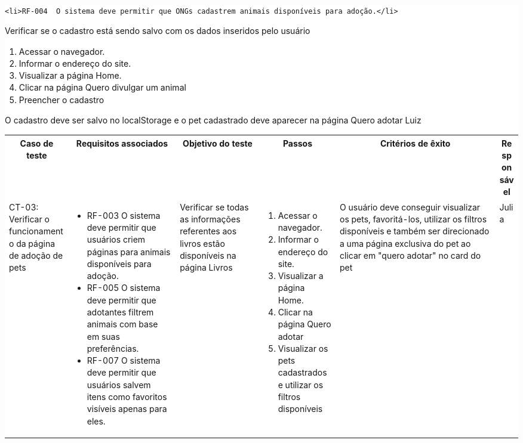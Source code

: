     <li>RF-004	O sistema deve permitir que ONGs cadastrem animais disponíveis para adoção.</li>
   </ul>
  </td>
  <td>Verificar se o cadastro está sendo salvo com os dados inseridos pelo usuário</td>
  <td>
   <ol>
    <li>Acessar o navegador.</li>
    <li>Informar o endereço do site.</li>
    <li>Visualizar a página Home.</li>
    <li>Clicar na página Quero divulgar um animal</li>
    <li>Preencher o cadastro</li>
   </ol>
   </td>
  <td>O cadastro deve ser salvo no localStorage e o pet cadastrado deve aparecer na página Quero adotar</td>
  <td>Luiz</td>
 </tr>
</table>

<table>
 <tr>
  <th>Caso de teste</th>
  <th>Requisitos associados</th>
  <th>Objetivo do teste</th>
  <th>Passos</th>
  <th>Critérios de êxito</th>
  <th>Responsável</th>  
 </tr>
 <tr>
  <td>CT-03: Verificar o funcionamento da página de adoção de pets</td>
  <td>
   <ul>
    <li>RF-003	O sistema deve permitir que usuários criem páginas para animais disponíveis para adoção.</li>
    <li>RF-005	O sistema deve permitir que adotantes filtrem animais com base em suas preferências.</li>
    <li>RF-007	O sistema deve permitir que usuários salvem itens como favoritos visíveis apenas para eles.</li>
   </ul>
  </td>
  <td>Verificar se todas as informações referentes aos livros estão disponíveis na página Livros</td>
  <td>
   <ol>
    <li>Acessar o navegador.</li>
    <li>Informar o endereço do site.</li>
    <li>Visualizar a página Home.</li>
    <li>Clicar na página Quero adotar</li>
    <li>Visualizar os pets cadastrados e utilizar os filtros disponíveis</li>
   </ol>
   </td>
  <td>O usuário deve conseguir visualizar os pets, favoritá-los, utilizar os filtros disponíveis e também ser direcionado a uma página exclusiva do pet ao clicar em "quero adotar" no card do pet</td>
  <td>Julia</td>
 </tr>
</table>
